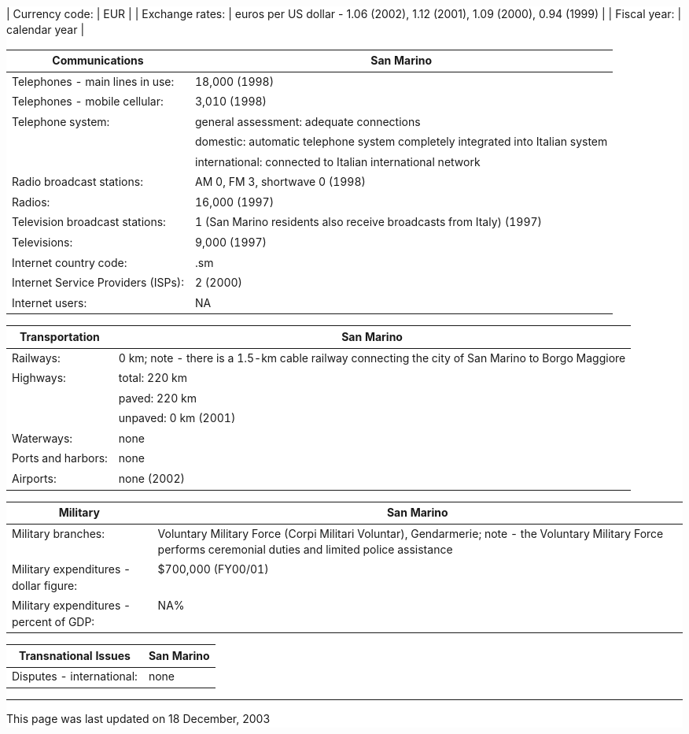 | Currency code: | EUR |
| Exchange rates: | euros per US dollar - 1.06 (2002), 1.12 (2001), 1.09 (2000), 0.94 (1999) |
| Fiscal year: | calendar year |

| Communications | San Marino |
| --- | --- |
| Telephones - main lines in use: | 18,000 (1998) |
| Telephones - mobile cellular: | 3,010 (1998) |
| Telephone system: | general assessment: adequate connections |
| | domestic: automatic telephone system completely integrated into Italian system |
| | international: connected to Italian international network |
| Radio broadcast stations: | AM 0, FM 3, shortwave 0 (1998) |
| Radios: | 16,000 (1997) |
| Television broadcast stations: | 1 (San Marino residents also receive broadcasts from Italy) (1997) |
| Televisions: | 9,000 (1997) |
| Internet country code: | .sm |
| Internet Service Providers (ISPs): | 2 (2000) |
| Internet users: | NA |

| Transportation | San Marino |
| --- | --- |
| Railways: | 0 km; note - there is a 1.5-km cable railway connecting the city of San Marino to Borgo Maggiore |
| Highways: | total: 220 km |
| | paved: 220 km |
| | unpaved: 0 km (2001) |
| Waterways: | none |
| Ports and harbors: | none |
| Airports: | none (2002) |

| Military | San Marino |
| --- | --- |
| Military branches: | Voluntary Military Force (Corpi Militari Voluntar), Gendarmerie; note - the Voluntary Military Force performs ceremonial duties and limited police assistance |
| Military expenditures - dollar figure: | $700,000 (FY00/01) |
| Military expenditures - percent of GDP: | NA% |

| Transnational Issues | San Marino |
| --- | --- |
| Disputes - international: | none |

---
This page was last updated on 18 December, 2003